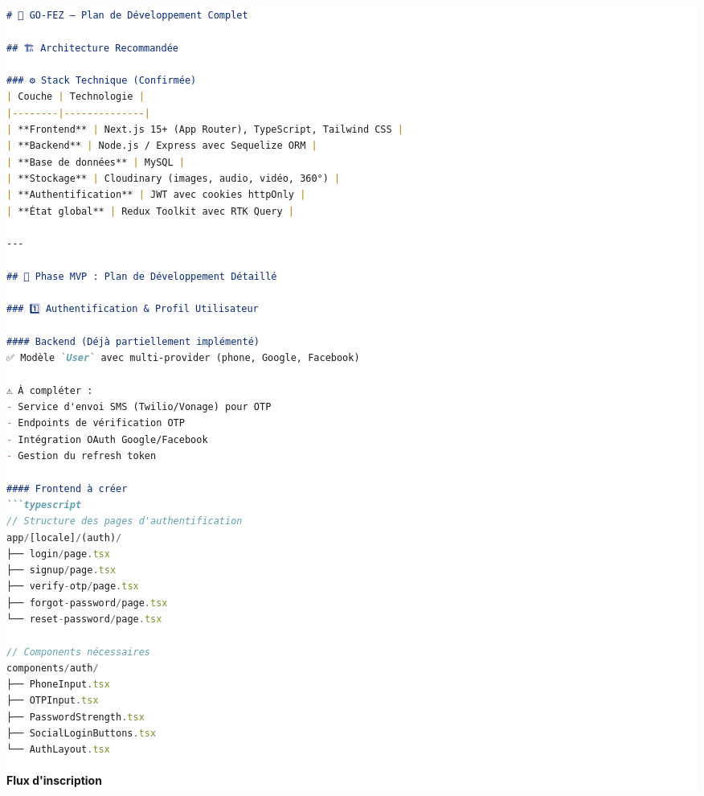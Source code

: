 

````markdown
# 🧭 GO-FEZ — Plan de Développement Complet

## 🏗️ Architecture Recommandée

### ⚙️ Stack Technique (Confirmée)
| Couche | Technologie |
|--------|--------------|
| **Frontend** | Next.js 15+ (App Router), TypeScript, Tailwind CSS |
| **Backend** | Node.js / Express avec Sequelize ORM |
| **Base de données** | MySQL |
| **Stockage** | Cloudinary (images, audio, vidéo, 360°) |
| **Authentification** | JWT avec cookies httpOnly |
| **État global** | Redux Toolkit avec RTK Query |

---

## 🚀 Phase MVP : Plan de Développement Détaillé

### 1️⃣ Authentification & Profil Utilisateur

#### Backend (Déjà partiellement implémenté)
✅ Modèle `User` avec multi-provider (phone, Google, Facebook)

⚠️ À compléter :
- Service d'envoi SMS (Twilio/Vonage) pour OTP  
- Endpoints de vérification OTP  
- Intégration OAuth Google/Facebook  
- Gestion du refresh token  

#### Frontend à créer
```typescript
// Structure des pages d'authentification
app/[locale]/(auth)/
├── login/page.tsx
├── signup/page.tsx
├── verify-otp/page.tsx
├── forgot-password/page.tsx
└── reset-password/page.tsx

// Components nécessaires
components/auth/
├── PhoneInput.tsx
├── OTPInput.tsx
├── PasswordStrength.tsx
├── SocialLoginButtons.tsx
└── AuthLayout.tsx
````

#### Flux d'inscription

